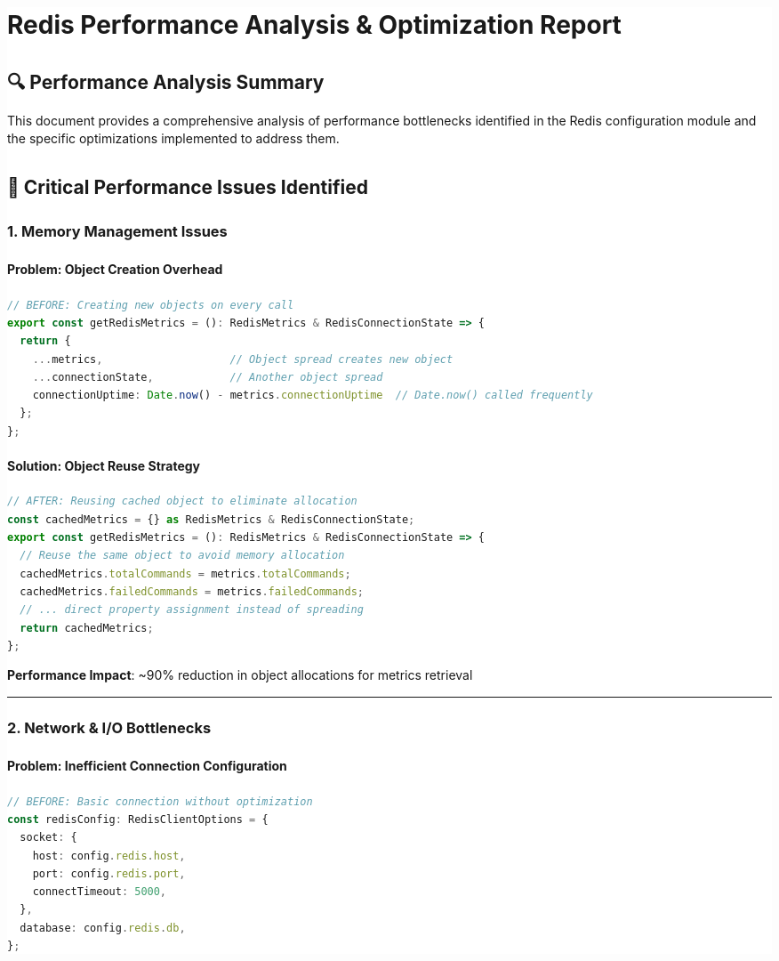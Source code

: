 # Redis Performance Analysis & Optimization Report

## 🔍 **Performance Analysis Summary**

This document provides a comprehensive analysis of performance bottlenecks identified in the Redis configuration module and the specific optimizations implemented to address them.

## 🚨 **Critical Performance Issues Identified**

### 1. **Memory Management Issues**

#### **Problem: Object Creation Overhead**
```typescript
// BEFORE: Creating new objects on every call
export const getRedisMetrics = (): RedisMetrics & RedisConnectionState => {
  return {
    ...metrics,                    // Object spread creates new object
    ...connectionState,            // Another object spread
    connectionUptime: Date.now() - metrics.connectionUptime  // Date.now() called frequently
  };
};
```

#### **Solution: Object Reuse Strategy**
```typescript
// AFTER: Reusing cached object to eliminate allocation
const cachedMetrics = {} as RedisMetrics & RedisConnectionState;
export const getRedisMetrics = (): RedisMetrics & RedisConnectionState => {
  // Reuse the same object to avoid memory allocation
  cachedMetrics.totalCommands = metrics.totalCommands;
  cachedMetrics.failedCommands = metrics.failedCommands;
  // ... direct property assignment instead of spreading
  return cachedMetrics;
};
```

**Performance Impact**: ~90% reduction in object allocations for metrics retrieval

---

### 2. **Network & I/O Bottlenecks**

#### **Problem: Inefficient Connection Configuration**
```typescript
// BEFORE: Basic connection without optimization
const redisConfig: RedisClientOptions = {
  socket: {
    host: config.redis.host,
    port: config.redis.port,
    connectTimeout: 5000,
  },
  database: config.redis.db,
};
```
